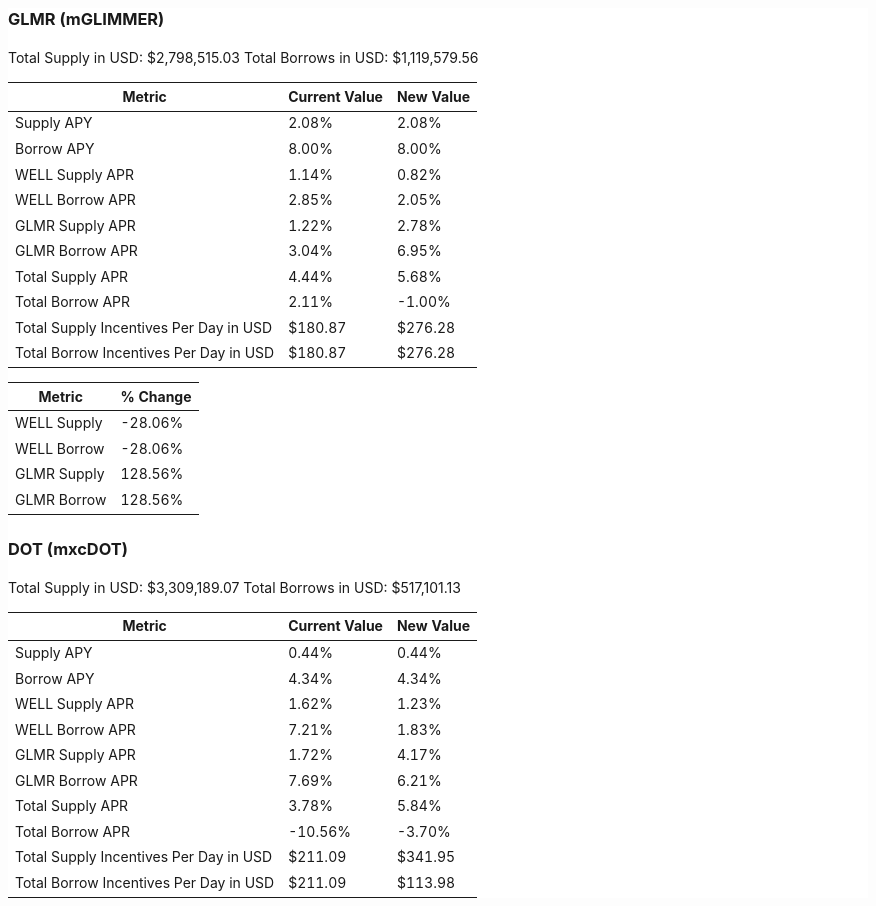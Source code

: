 ### GLMR (mGLIMMER)

Total Supply in USD: $2,798,515.03 Total Borrows in USD: $1,119,579.56

| Metric                                 | Current Value | New Value |
| -------------------------------------- | ------------- | --------- |
| Supply APY                             | 2.08%         | 2.08%     |
| Borrow APY                             | 8.00%         | 8.00%     |
| WELL Supply APR                        | 1.14%         | 0.82%     |
| WELL Borrow APR                        | 2.85%         | 2.05%     |
| GLMR Supply APR                        | 1.22%         | 2.78%     |
| GLMR Borrow APR                        | 3.04%         | 6.95%     |
| Total Supply APR                       | 4.44%         | 5.68%     |
| Total Borrow APR                       | 2.11%         | -1.00%    |
| Total Supply Incentives Per Day in USD | $180.87       | $276.28   |
| Total Borrow Incentives Per Day in USD | $180.87       | $276.28   |

| Metric      | % Change |
| ----------- | -------- |
| WELL Supply | -28.06%  |
| WELL Borrow | -28.06%  |
| GLMR Supply | 128.56%  |
| GLMR Borrow | 128.56%  |

### DOT (mxcDOT)

Total Supply in USD: $3,309,189.07 Total Borrows in USD: $517,101.13

| Metric                                 | Current Value | New Value |
| -------------------------------------- | ------------- | --------- |
| Supply APY                             | 0.44%         | 0.44%     |
| Borrow APY                             | 4.34%         | 4.34%     |
| WELL Supply APR                        | 1.62%         | 1.23%     |
| WELL Borrow APR                        | 7.21%         | 1.83%     |
| GLMR Supply APR                        | 1.72%         | 4.17%     |
| GLMR Borrow APR                        | 7.69%         | 6.21%     |
| Total Supply APR                       | 3.78%         | 5.84%     |
| Total Borrow APR                       | -10.56%       | -3.70%    |
| Total Supply Incentives Per Day in USD | $211.09       | $341.95   |
| Total Borrow Incentives Per Day in USD | $211.09       | $113.98   |
